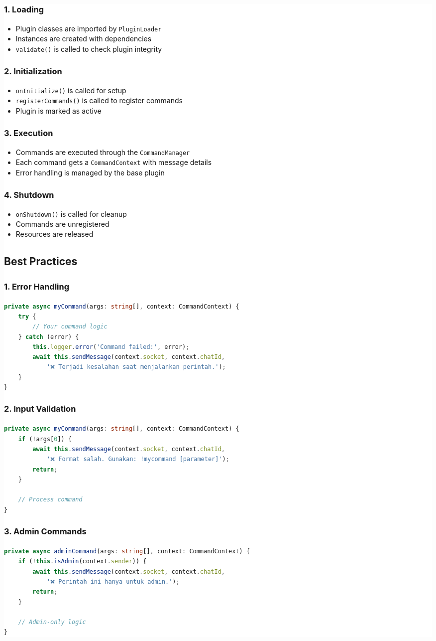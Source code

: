### 1. Loading
- Plugin classes are imported by `PluginLoader`
- Instances are created with dependencies
- `validate()` is called to check plugin integrity

### 2. Initialization
- `onInitialize()` is called for setup
- `registerCommands()` is called to register commands
- Plugin is marked as active

### 3. Execution
- Commands are executed through the `CommandManager`
- Each command gets a `CommandContext` with message details
- Error handling is managed by the base plugin

### 4. Shutdown
- `onShutdown()` is called for cleanup
- Commands are unregistered
- Resources are released

## Best Practices

### 1. Error Handling
```typescript
private async myCommand(args: string[], context: CommandContext) {
    try {
        // Your command logic
    } catch (error) {
        this.logger.error('Command failed:', error);
        await this.sendMessage(context.socket, context.chatId, 
            '❌ Terjadi kesalahan saat menjalankan perintah.');
    }
}
```

### 2. Input Validation
```typescript
private async myCommand(args: string[], context: CommandContext) {
    if (!args[0]) {
        await this.sendMessage(context.socket, context.chatId,
            '❌ Format salah. Gunakan: !mycommand [parameter]');
        return;
    }
    
    // Process command
}
```

### 3. Admin Commands
```typescript
private async adminCommand(args: string[], context: CommandContext) {
    if (!this.isAdmin(context.sender)) {
        await this.sendMessage(context.socket, context.chatId,
            '❌ Perintah ini hanya untuk admin.');
        return;
    }
    
    // Admin-only logic
}
```
